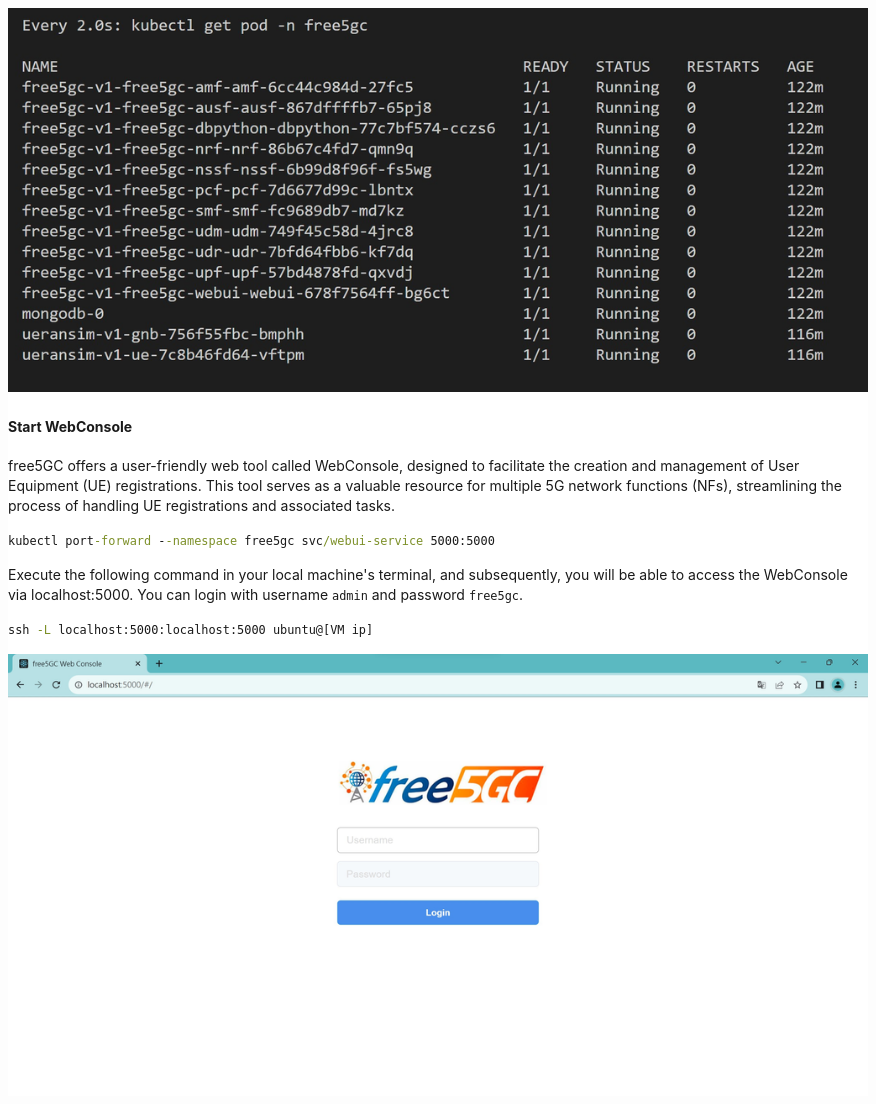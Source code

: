 ![](./check_free5gc_pod.jpg)
#### Start WebConsole
free5GC offers a user-friendly web tool called WebConsole, designed to facilitate the creation and management of User Equipment (UE) registrations. This tool serves as a valuable resource for multiple 5G network functions (NFs), streamlining the process of handling UE registrations and associated tasks.
```bat
kubectl port-forward --namespace free5gc svc/webui-service 5000:5000
```
Execute the following command in your local machine's terminal, and subsequently, you will be able to access the WebConsole via localhost:5000.
You can login with username ```admin``` and password ```free5gc```.
```bat
ssh -L localhost:5000:localhost:5000 ubuntu@[VM ip]
```
![](./webconsole_login.jpg)